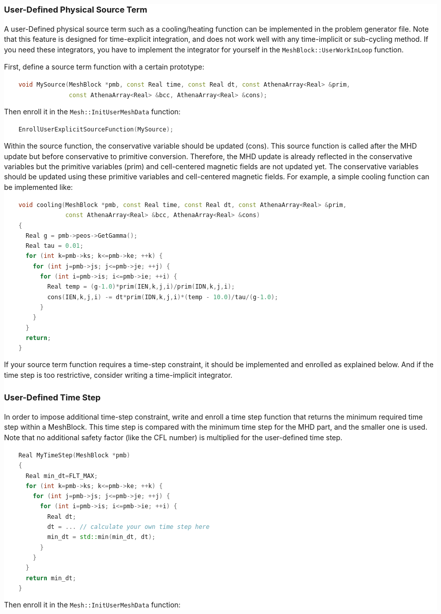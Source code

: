 ### User-Defined Physical Source Term
A user-Defined physical source term such as a cooling/heating function can be implemented in the problem generator file. Note that this feature is designed for time-explicit integration, and does not work well with any time-implicit or sub-cycling method. If you need these integrators, you have to implement the integrator for yourself in the `MeshBlock::UserWorkInLoop` function.

First, define a source term function with a certain prototype:
```c++
    void MySource(MeshBlock *pmb, const Real time, const Real dt, const AthenaArray<Real> &prim,
                  const AthenaArray<Real> &bcc, AthenaArray<Real> &cons);
```
Then enroll it in the `Mesh::InitUserMeshData` function:
```c++
    EnrollUserExplicitSourceFunction(MySource);
```
Within the source function, the conservative variable should be updated (cons). This source function is called after the MHD update but before conservative to primitive conversion. Therefore, the MHD update is already reflected in the conservative variables but the primitive variables (prim) and cell-centered magnetic fields are not updated yet. The conservative variables should be updated using these primitive variables and cell-centered magnetic fields. For example, a simple cooling function can be implemented like:
```c++
    void cooling(MeshBlock *pmb, const Real time, const Real dt, const AthenaArray<Real> &prim,
                 const AthenaArray<Real> &bcc, AthenaArray<Real> &cons)
    {
      Real g = pmb->peos->GetGamma();
      Real tau = 0.01;
      for (int k=pmb->ks; k<=pmb->ke; ++k) {
        for (int j=pmb->js; j<=pmb->je; ++j) {
          for (int i=pmb->is; i<=pmb->ie; ++i) {
            Real temp = (g-1.0)*prim(IEN,k,j,i)/prim(IDN,k,j,i);
            cons(IEN,k,j,i) -= dt*prim(IDN,k,j,i)*(temp - 10.0)/tau/(g-1.0);
          }
        }
      }
      return;
    }
```
If your source term function requires a time-step constraint, it should be implemented and enrolled as explained below. And if the time step is too restrictive, consider writing a time-implicit integrator.

### User-Defined Time Step
In order to impose additional time-step constraint, write and enroll a time step function that returns the minimum required time step within a MeshBlock. This time step is compared with the minimum time step for the MHD part, and the smaller one is used. Note that no additional safety factor (like the CFL number) is multiplied for the user-defined time step.
```c++
    Real MyTimeStep(MeshBlock *pmb)
    {
      Real min_dt=FLT_MAX;
      for (int k=pmb->ks; k<=pmb->ke; ++k) {
        for (int j=pmb->js; j<=pmb->je; ++j) {
          for (int i=pmb->is; i<=pmb->ie; ++i) {
            Real dt;
            dt = ... // calculate your own time step here
            min_dt = std::min(min_dt, dt);
          }
        }
      }
      return min_dt;
    }
```
Then enroll it in the `Mesh::InitUserMeshData` function:
```c+++
```